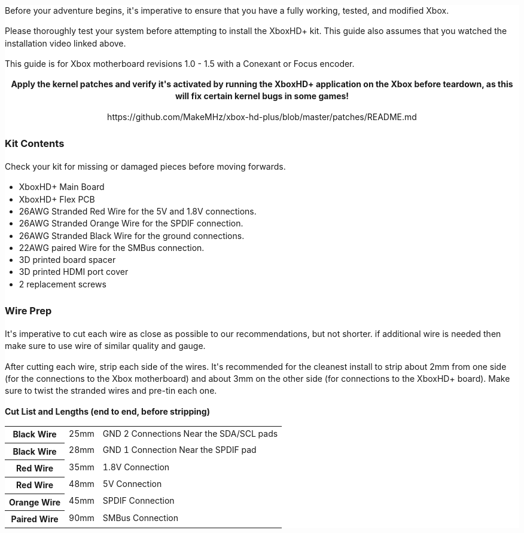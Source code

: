 Before your adventure begins, it's imperative to ensure that you have a fully working, tested, and modified Xbox.

Please thoroughly test your system before attempting to install the XboxHD+ kit.
This guide also assumes that you watched the installation video linked above.

This guide is for Xbox motherboard revisions 1.0 - 1.5 with a Conexant or Focus encoder.
**<p align="center">Apply the kernel patches and verify it's activated by running the XboxHD+ application on the Xbox before teardown, as this will fix certain kernel bugs in some games!</p>**
<p align="center">https://github.com/MakeMHz/xbox-hd-plus/blob/master/patches/README.md</p>

### Kit Contents
Check your kit for missing or damaged pieces before moving forwards.

- XboxHD+ Main Board
- XboxHD+ Flex PCB
- 26AWG Stranded Red Wire for the 5V and 1.8V connections.
- 26AWG Stranded Orange Wire for the SPDIF connection.
- 26AWG Stranded Black Wire for the ground connections.
- 22AWG paired Wire for the SMBus connection.
- 3D printed board spacer
- 3D printed HDMI port cover
- 2 replacement screws

### Wire Prep
It's imperative to cut each wire as close as possible to our recommendations, but not shorter. if additional wire is needed then make sure to use wire of similar quality and gauge.

After cutting each wire, strip each side of the wires. It's recommended for the cleanest install to strip about 2mm from one side (for the connections to the Xbox motherboard) and about 3mm on the other side (for connections to the XboxHD+ board). Make sure to twist the stranded wires and pre-tin each one.

**Cut List and Lengths (end to end, before stripping)**

<table>
  <tr>
    <th>Black Wire</th>
    <td>25mm</td>
    <td>GND 2 Connections Near the SDA/SCL pads</td>
  </tr>
  <tr>
    <th>Black Wire</th>
    <td>28mm</td>
    <td>GND 1 Connection Near the SPDIF pad</td>
  </tr>
  <tr>
    <th>Red Wire</th>
    <td>35mm</td>
    <td>1.8V Connection</td>
  </tr>
  <tr>
    <th>Red Wire</th>
    <td>48mm</td>
    <td>5V Connection</td>
  </tr>
  <tr>
    <th>Orange Wire</th>
    <td>45mm</td>
    <td>SPDIF Connection</td>
  </tr>
  <tr>
    <th>Paired Wire</th>
    <td>90mm</td>
    <td>SMBus Connection</td>
  </tr>